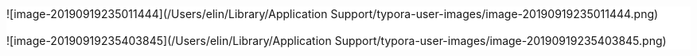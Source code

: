 











![image-20190919235011444](/Users/elin/Library/Application Support/typora-user-images/image-20190919235011444.png)



















![image-20190919235403845](/Users/elin/Library/Application Support/typora-user-images/image-20190919235403845.png)





















